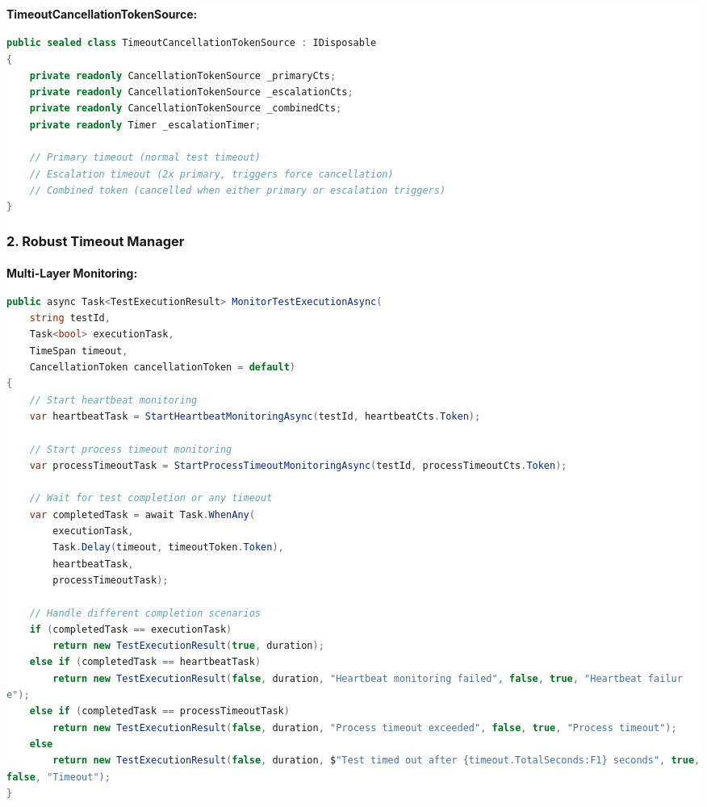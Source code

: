 **TimeoutCancellationTokenSource:**
```csharp
public sealed class TimeoutCancellationTokenSource : IDisposable
{
    private readonly CancellationTokenSource _primaryCts;
    private readonly CancellationTokenSource _escalationCts;
    private readonly CancellationTokenSource _combinedCts;
    private readonly Timer _escalationTimer;
    
    // Primary timeout (normal test timeout)
    // Escalation timeout (2x primary, triggers force cancellation)
    // Combined token (cancelled when either primary or escalation triggers)
}
```

### 2. Robust Timeout Manager

**Multi-Layer Monitoring:**
```csharp
public async Task<TestExecutionResult> MonitorTestExecutionAsync(
    string testId,
    Task<bool> executionTask,
    TimeSpan timeout,
    CancellationToken cancellationToken = default)
{
    // Start heartbeat monitoring
    var heartbeatTask = StartHeartbeatMonitoringAsync(testId, heartbeatCts.Token);
    
    // Start process timeout monitoring
    var processTimeoutTask = StartProcessTimeoutMonitoringAsync(testId, processTimeoutCts.Token);
    
    // Wait for test completion or any timeout
    var completedTask = await Task.WhenAny(
        executionTask,
        Task.Delay(timeout, timeoutToken.Token),
        heartbeatTask,
        processTimeoutTask);
    
    // Handle different completion scenarios
    if (completedTask == executionTask)
        return new TestExecutionResult(true, duration);
    else if (completedTask == heartbeatTask)
        return new TestExecutionResult(false, duration, "Heartbeat monitoring failed", false, true, "Heartbeat failure");
    else if (completedTask == processTimeoutTask)
        return new TestExecutionResult(false, duration, "Process timeout exceeded", false, true, "Process timeout");
    else
        return new TestExecutionResult(false, duration, $"Test timed out after {timeout.TotalSeconds:F1} seconds", true, false, "Timeout");
}
```
